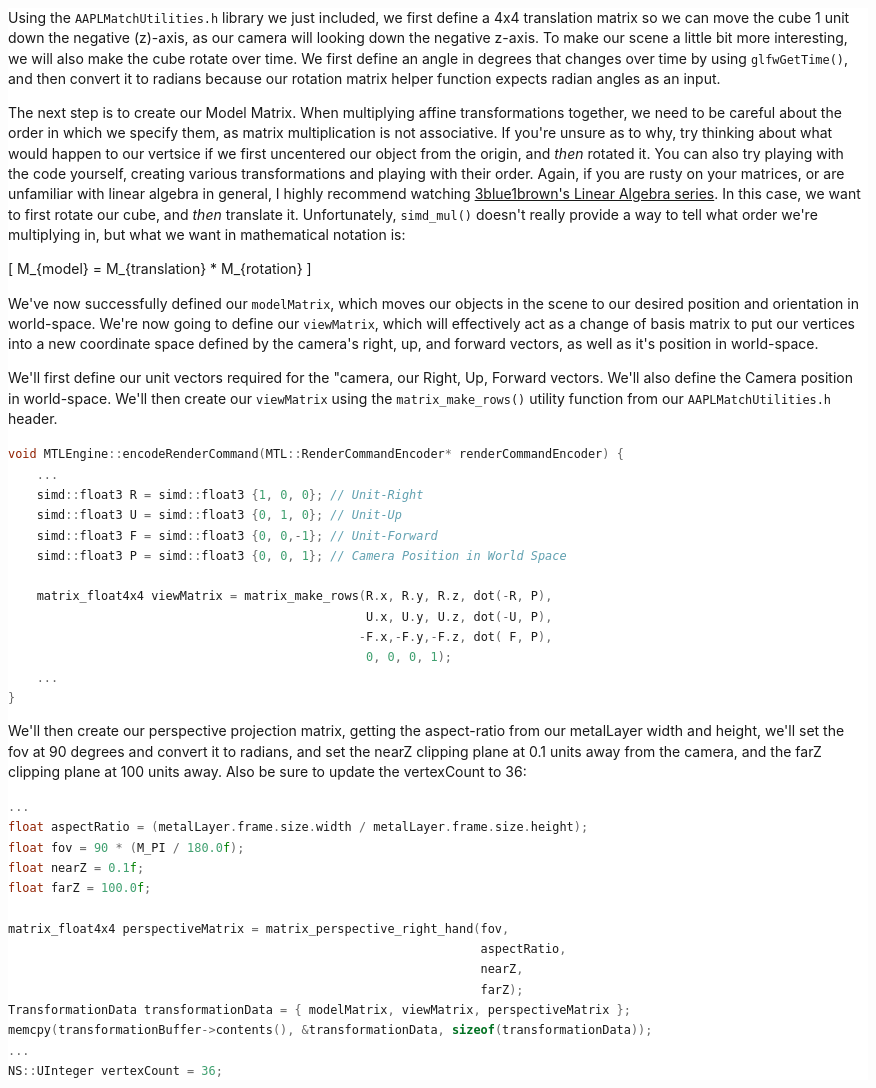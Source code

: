 Using the `AAPLMatchUtilities.h` library we just included, we first define a 4x4 translation matrix so we can move the cube 1 unit down the negative \(z\)-axis, as our camera will looking down the negative z-axis. To make our scene a little bit more interesting, we will also make the cube rotate over time. We first define an angle in degrees that changes over time by using `glfwGetTime()`, and then convert it to radians because our rotation matrix helper function expects radian angles as an input.

The next step is to create our Model Matrix. When multiplying affine transformations together, we need to be careful about the order in which we specify them, as matrix multiplication is not associative. If you're unsure as to why, try thinking about what would happen to our vertsice if we first uncentered our object from the origin, and *then* rotated it.  You can also try playing with the code yourself, creating various transformations and playing with their order. Again, if you are rusty on your matrices, or are unfamiliar with linear algebra in general, I highly recommend watching [3blue1brown's Linear Algebra series](https://www.youtube.com/watch?v=kjBOesZCoqc&list=PL0-GT3co4r2y2YErbmuJw2L5tW4Ew2O5B). In this case, we want to first rotate our cube, and *then* translate it. Unfortunately, `simd_mul()` doesn't really provide a way to tell what order we're multiplying in, but what we want in mathematical notation is:

\[ M_{model} = M_{translation} * M_{rotation} \]

We've now successfully defined our `modelMatrix`, which moves our objects in the scene to our desired position and orientation in world-space. We're now going to define our `viewMatrix`, which will effectively act as a change of basis matrix to put our vertices into a new coordinate space defined by the camera's right, up, and forward vectors, as well as it's position in  world-space.

We'll first define our unit vectors required for the "camera, our Right, Up, Forward vectors. We'll also define the Camera position in world-space. We'll then create our `viewMatrix` using the `matrix_make_rows()` utility function from our `AAPLMatchUtilities.h` header.

```cpp title="mtl_engine.mm"
void MTLEngine::encodeRenderCommand(MTL::RenderCommandEncoder* renderCommandEncoder) {
    ...
    simd::float3 R = simd::float3 {1, 0, 0}; // Unit-Right
    simd::float3 U = simd::float3 {0, 1, 0}; // Unit-Up
    simd::float3 F = simd::float3 {0, 0,-1}; // Unit-Forward
    simd::float3 P = simd::float3 {0, 0, 1}; // Camera Position in World Space
    
    matrix_float4x4 viewMatrix = matrix_make_rows(R.x, R.y, R.z, dot(-R, P),
                                                  U.x, U.y, U.z, dot(-U, P),
                                                 -F.x,-F.y,-F.z, dot( F, P),
                                                  0, 0, 0, 1);
    ...
}
```
We'll then create our perspective projection matrix, getting the aspect-ratio from our metalLayer width and height, we'll set the fov at 90 degrees and convert it to radians, and set the nearZ clipping plane at 0.1 units away from the camera, and the farZ clipping plane at 100 units away. Also be sure to update the vertexCount to 36:

```cpp
...
float aspectRatio = (metalLayer.frame.size.width / metalLayer.frame.size.height);
float fov = 90 * (M_PI / 180.0f);
float nearZ = 0.1f;
float farZ = 100.0f;

matrix_float4x4 perspectiveMatrix = matrix_perspective_right_hand(fov, 
                                                                  aspectRatio,
                                                                  nearZ, 
                                                                  farZ);
TransformationData transformationData = { modelMatrix, viewMatrix, perspectiveMatrix };
memcpy(transformationBuffer->contents(), &transformationData, sizeof(transformationData));
...
NS::UInteger vertexCount = 36;
```


[^1]: This image references Figure 1 in Section 1.6 of the Metal Shading Language Specification [1.6 Metal Coordinate Systems](https://developer.apple.com/metal/Metal-Shading-Language-Specification.pdf).